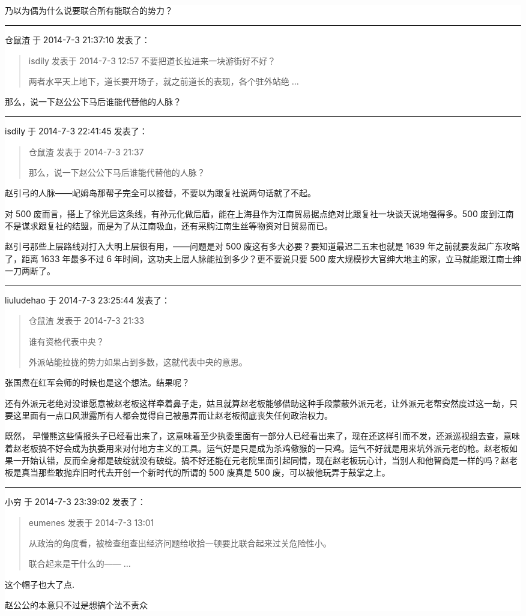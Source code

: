 乃以为偶为什么说要联合所有能联合的势力？

---

仓鼠渣 于 2014-7-3 21:37:10 发表了：

> isdily 发表于 2014-7-3 12:57 不要把道长拉进来一块游街好不好？
>
> 两者水平天上地下，道长要开场子，就之前道长的表现，各个驻外站绝 ...

那么，说一下赵公公下马后谁能代替他的人脉？

---

isdily 于 2014-7-3 22:41:45 发表了：

> 仓鼠渣 发表于 2014-7-3 21:37
>
> 那么，说一下赵公公下马后谁能代替他的人脉？

赵引弓的人脉——屺姆岛那帮子完全可以接替，不要以为跟复社说两句话就了不起。

对 500 废而言，搭上了徐光启这条线，有孙元化做后盾，能在上海县作为江南贸易据点绝对比跟复社一块谈天说地强得多。500 废到江南不是谋求跟复社的结盟，而是为了从江南吸血，还有采购江南生丝等物资对日贸易而已。

赵引弓那些上层路线对打入大明上层很有用，——问题是对 500 废这有多大必要？要知道最迟二五末也就是 1639 年之前就要发起广东攻略了，距离 1633 年最多不过 6 年时间，这功夫上层人脉能拉到多少？更不要说只要 500 废大规模抄大官绅大地主的家，立马就能跟江南士绅一刀两断了。

---

liuludehao 于 2014-7-3 23:25:44 发表了：

> 仓鼠渣 发表于 2014-7-3 21:33
>
> 谁有资格代表中央？
>
> 外派站能拉拢的势力如果占到多数，这就代表中央的意思。

张国焘在红军会师的时候也是这个想法。结果呢？

还有外派元老绝对没谁愿意被赵老板这样牵着鼻子走，姑且就算赵老板能够借助这种手段蒙蔽外派元老，让外派元老帮安然度过这一劫，只要这里面有一点口风泄露所有人都会觉得自己被愚弄而让赵老板彻底丧失任何政治权力。

既然， 早慢熊这些情报头子已经看出来了，这意味着至少执委里面有一部分人已经看出来了，现在还这样引而不发，还派巡视组去查，意味着赵老板搞不好会成为执委用来对付地方主义的工具。运气好是只是成为杀鸡儆猴的一只鸡。运气不好就是用来坑外派元老的枪。赵老板如果一开始认错，反而全身都是破绽就没有破绽。搞不好还能在元老院里面引起同情，现在赵老板玩心计，当别人和他智商是一样的吗？赵老板是真当那些敢抛弃旧时代去开创一个新时代的所谓的 500 废真是 500 废，可以被他玩弄于鼓掌之上。

---

小穷 于 2014-7-3 23:39:02 发表了：

> eumenes 发表于 2014-7-3 13:01
>
> 从政治的角度看，被检查组查出经济问题给收拾一顿要比联合起来过关危险性小。
>
> 联合起来是干什么的—— ...

这个帽子也大了点.

赵公公的本意只不过是想搞个法不责众
